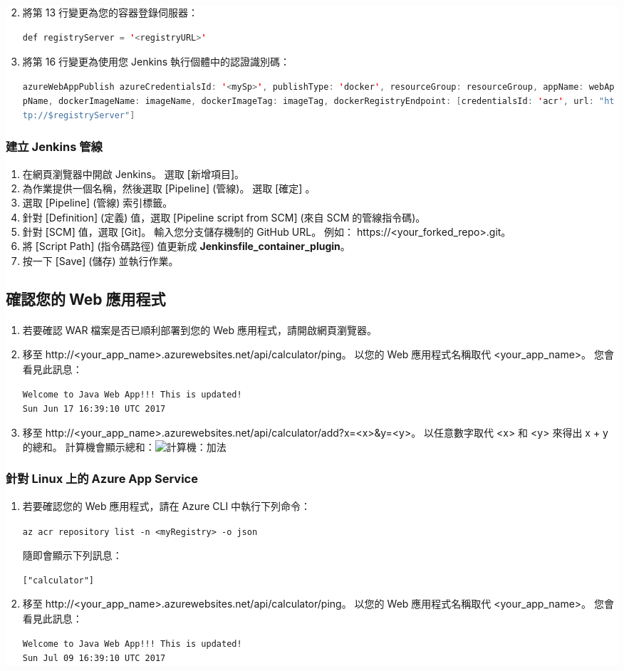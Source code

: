 2. 將第 13 行變更為您的容器登錄伺服器：
    ```java
    def registryServer = '<registryURL>'
    ```

3. 將第 16 行變更為使用您 Jenkins 執行個體中的認證識別碼：
    ```java
    azureWebAppPublish azureCredentialsId: '<mySp>', publishType: 'docker', resourceGroup: resourceGroup, appName: webAppName, dockerImageName: imageName, dockerImageTag: imageTag, dockerRegistryEndpoint: [credentialsId: 'acr', url: "http://$registryServer"]
    ```

### <a name="create-a-jenkins-pipeline"></a>建立 Jenkins 管線    

1. 在網頁瀏覽器中開啟 Jenkins。 選取 [新增項目]。
2. 為作業提供一個名稱，然後選取 [Pipeline] \(管線\)。 選取 [確定] 。
3. 選取 [Pipeline] \(管線\) 索引標籤。
4. 針對 [Definition] \(定義\) 值，選取 [Pipeline script from SCM] \(來自 SCM 的管線指令碼\)。
5. 針對 [SCM] 值，選取 [Git]。 輸入您分支儲存機制的 GitHub URL。 例如： https://&lt;your_forked_repo>.git。
7. 將 [Script Path] \(指令碼路徑\) 值更新成 **Jenkinsfile_container_plugin**。
8. 按一下 [Save] \(儲存\) 並執行作業。

## <a name="verify-your-web-app"></a>確認您的 Web 應用程式

1. 若要確認 WAR 檔案是否已順利部署到您的 Web 應用程式，請開啟網頁瀏覽器。
2. 移至 http://&lt;your_app_name>.azurewebsites.net/api/calculator/ping。 以您的 Web 應用程式名稱取代 &lt;your_app_name>。 您會看見此訊息：
    ```
    Welcome to Java Web App!!! This is updated!
    Sun Jun 17 16:39:10 UTC 2017
    ```

3. 移至 http://&lt;your_app_name>.azurewebsites.net/api/calculator/add?x=&lt;x>&y=&lt;y>。 以任意數字取代 &lt;x> 和 &lt;y> 來得出 x + y 的總和。 計算機會顯示總和：![計算機：加法](./media/execute-cli-jenkins-pipeline/calculator-add.png)

### <a name="for-azure-app-service-on-linux"></a>針對 Linux 上的 Azure App Service

1. 若要確認您的 Web 應用程式，請在 Azure CLI 中執行下列命令：
    ```CLI
    az acr repository list -n <myRegistry> -o json
    ```
    隨即會顯示下列訊息：
    ```CLI
    ["calculator"]
    ```
    
2. 移至 http://&lt;your_app_name>.azurewebsites.net/api/calculator/ping。 以您的 Web 應用程式名稱取代 &lt;your_app_name>。 您會看見此訊息： 
    ```
    Welcome to Java Web App!!! This is updated!
    Sun Jul 09 16:39:10 UTC 2017
    ```
